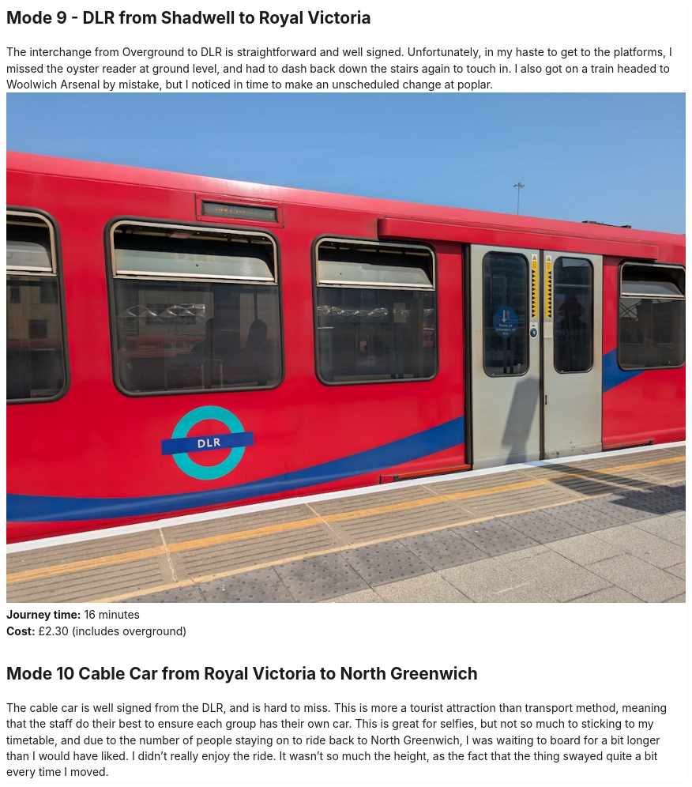 ## Mode 9 - DLR from Shadwell to Royal Victoria
The interchange from Overground to DLR is straightforward and well signed. Unfortunately, in my haste to get to the platforms, I missed the oyster reader at ground level, and had to dash back down the stairs again to touch in. I also got on a train headed to Woolwich Arsenal by mistake, but I noticed in time to make an unscheduled change at poplar.  
![A picture of a bright red dlr train](/assets/img/2025-08-06/dlr.jpg)
**Journey time:** 16 minutes  
**Cost:** £2.30 (includes overground)  

## Mode 10 Cable Car from Royal Victoria to North Greenwich
The cable car is well signed from the DLR, and is hard to miss. This is more a tourist attraction than transport method, meaning that the staff do their best to ensure each group has their own car. This is great for selfies, but not so much to sticking to my timetable, and due to the number of people staying on to ride back to North Greenwich, I was waiting to board for a bit longer than I would have liked. I didn’t really enjoy the ride. It wasn’t so much the height, as the fact that the thing swayed quite a bit every time I moved.